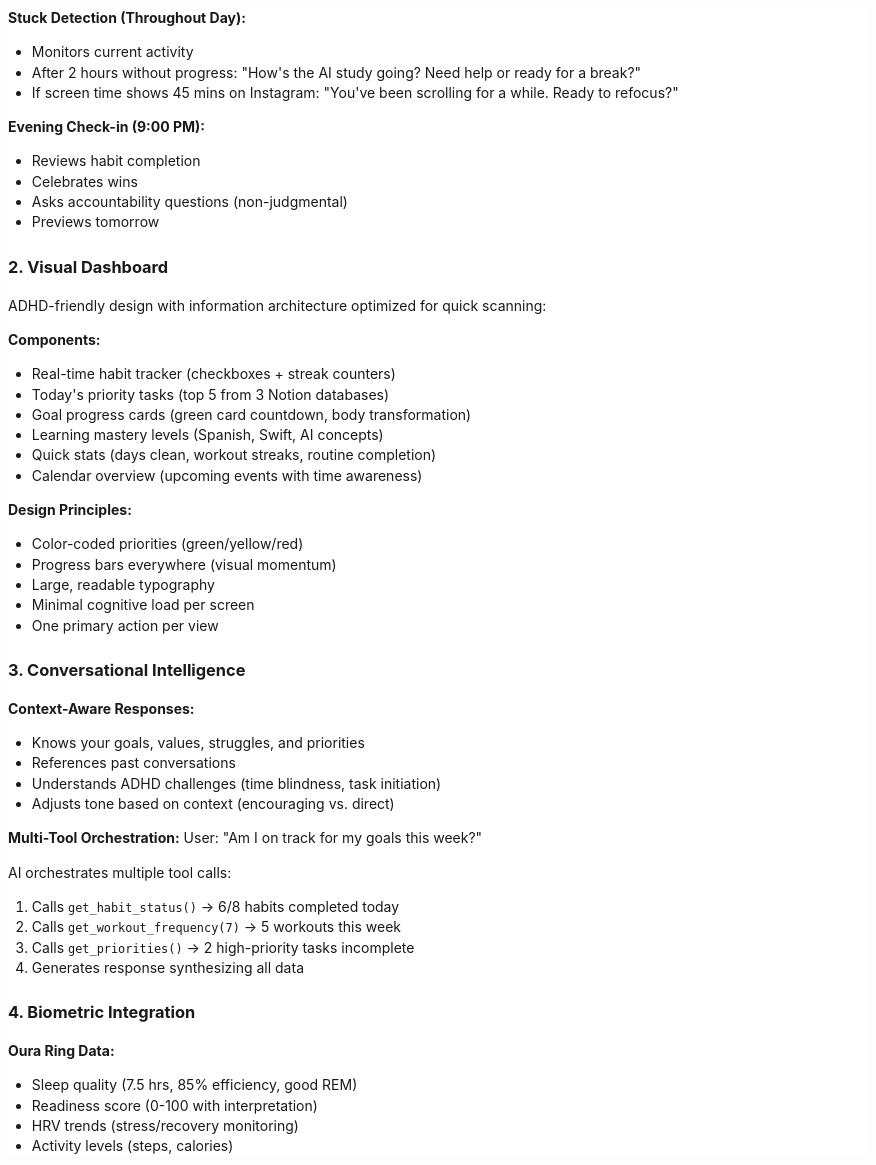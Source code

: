 **Stuck Detection (Throughout Day):**
- Monitors current activity
- After 2 hours without progress: "How's the AI study going? Need help or ready for a break?"
- If screen time shows 45 mins on Instagram: "You've been scrolling for a while. Ready to refocus?"

**Evening Check-in (9:00 PM):**
- Reviews habit completion
- Celebrates wins
- Asks accountability questions (non-judgmental)
- Previews tomorrow

### 2. Visual Dashboard

ADHD-friendly design with information architecture optimized for quick scanning:

**Components:**
- Real-time habit tracker (checkboxes + streak counters)
- Today's priority tasks (top 5 from 3 Notion databases)
- Goal progress cards (green card countdown, body transformation)
- Learning mastery levels (Spanish, Swift, AI concepts)
- Quick stats (days clean, workout streaks, routine completion)
- Calendar overview (upcoming events with time awareness)

**Design Principles:**
- Color-coded priorities (green/yellow/red)
- Progress bars everywhere (visual momentum)
- Large, readable typography
- Minimal cognitive load per screen
- One primary action per view

### 3. Conversational Intelligence

**Context-Aware Responses:**
- Knows your goals, values, struggles, and priorities
- References past conversations
- Understands ADHD challenges (time blindness, task initiation)
- Adjusts tone based on context (encouraging vs. direct)

**Multi-Tool Orchestration:**
User: "Am I on track for my goals this week?"

AI orchestrates multiple tool calls:
1. Calls `get_habit_status()` → 6/8 habits completed today
2. Calls `get_workout_frequency(7)` → 5 workouts this week
3. Calls `get_priorities()` → 2 high-priority tasks incomplete
4. Generates response synthesizing all data

### 4. Biometric Integration

**Oura Ring Data:**
- Sleep quality (7.5 hrs, 85% efficiency, good REM)
- Readiness score (0-100 with interpretation)
- HRV trends (stress/recovery monitoring)
- Activity levels (steps, calories)
